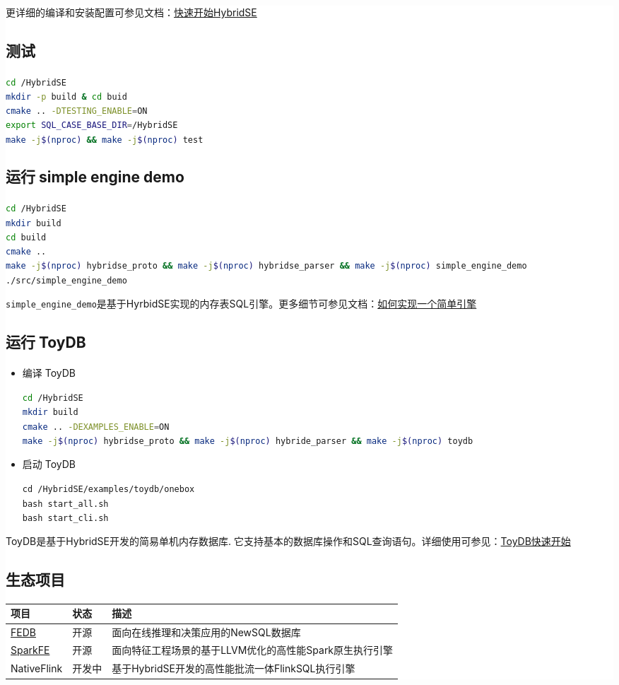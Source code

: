 更详细的编译和安装配置可参见文档：[快速开始HybridSE](https://github.com/4paradigm/HybridSQL-docs/blob/feat/hybridse-quick-start-doc/hybridse/usage/quick_start.md)

## 测试

```bash
cd /HybridSE
mkdir -p build & cd buid
cmake .. -DTESTING_ENABLE=ON
export SQL_CASE_BASE_DIR=/HybridSE 
make -j$(nproc) && make -j$(nproc) test
```

## 运行 simple engine demo

```bash
cd /HybridSE
mkdir build
cd build
cmake ..
make -j$(nproc) hybridse_proto && make -j$(nproc) hybridse_parser && make -j$(nproc) simple_engine_demo
./src/simple_engine_demo
```
`simple_engine_demo`是基于HyrbidSE实现的内存表SQL引擎。更多细节可参见文档：[如何实现一个简单引擎](https://github.com/4paradigm/HybridSQL-docs/blob/feat/simple_engine_demo_doc/hybridse/usage/simple_engine_demo.md)

## 运行 ToyDB

+ 编译 ToyDB

  ```bash
  cd /HybridSE
  mkdir build 
  cmake .. -DEXAMPLES_ENABLE=ON 
  make -j$(nproc) hybridse_proto && make -j$(nproc) hybride_parser && make -j$(nproc) toydb
  ```

+ 启动 ToyDB

  ```
  cd /HybridSE/examples/toydb/onebox
  bash start_all.sh
  bash start_cli.sh
  ```

ToyDB是基于HybridSE开发的简易单机内存数据库. 它支持基本的数据库操作和SQL查询语句。详细使用可参见：[ToyDB快速开始](https://github.com/4paradigm/HybridSQL-docs/blob/feat/hybridse-quick-start-doc/hybridse/usage/toydb_usage/toydb_quickstart.md)



## 生态项目

| 项目                                                    | 状态   | 描述                                             |
| :------------------------------------------------------ | :----- | :----------------------------------------------- |
| [FEDB](https://github.com/4paradigm/fedb)               | 开源   | 面向在线推理和决策应用的NewSQL数据库                 |
| [SparkFE](https://github.com/4paradigm/SparkFE) | 开源   | 面向特征工程场景的基于LLVM优化的高性能Spark原生执行引擎      |
| NativeFlink                                             | 开发中 | 基于HybridSE开发的高性能批流一体FlinkSQL执行引擎 |
